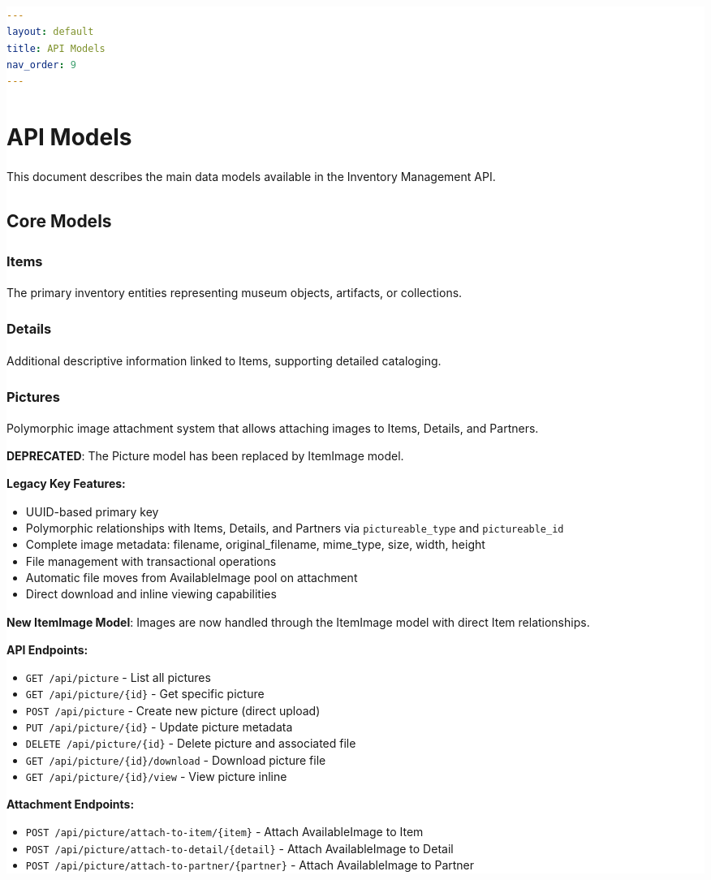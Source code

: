 ```yaml
---
layout: default
title: API Models
nav_order: 9
---
```


# API Models

This document describes the main data models available in the Inventory Management API.

## Core Models

### Items

The primary inventory entities representing museum objects, artifacts, or collections.

### Details

Additional descriptive information linked to Items, supporting detailed cataloging.

### Pictures

Polymorphic image attachment system that allows attaching images to Items, Details, and Partners.

**DEPRECATED**: The Picture model has been replaced by ItemImage model.

**Legacy Key Features:**

- UUID-based primary key
- Polymorphic relationships with Items, Details, and Partners via `pictureable_type` and `pictureable_id`
- Complete image metadata: filename, original_filename, mime_type, size, width, height
- File management with transactional operations
- Automatic file moves from AvailableImage pool on attachment
- Direct download and inline viewing capabilities

**New ItemImage Model**: Images are now handled through the ItemImage model with direct Item relationships.

**API Endpoints:**

- `GET /api/picture` - List all pictures
- `GET /api/picture/{id}` - Get specific picture
- `POST /api/picture` - Create new picture (direct upload)
- `PUT /api/picture/{id}` - Update picture metadata
- `DELETE /api/picture/{id}` - Delete picture and associated file
- `GET /api/picture/{id}/download` - Download picture file
- `GET /api/picture/{id}/view` - View picture inline

**Attachment Endpoints:**

- `POST /api/picture/attach-to-item/{item}` - Attach AvailableImage to Item
- `POST /api/picture/attach-to-detail/{detail}` - Attach AvailableImage to Detail
- `POST /api/picture/attach-to-partner/{partner}` - Attach AvailableImage to Partner
